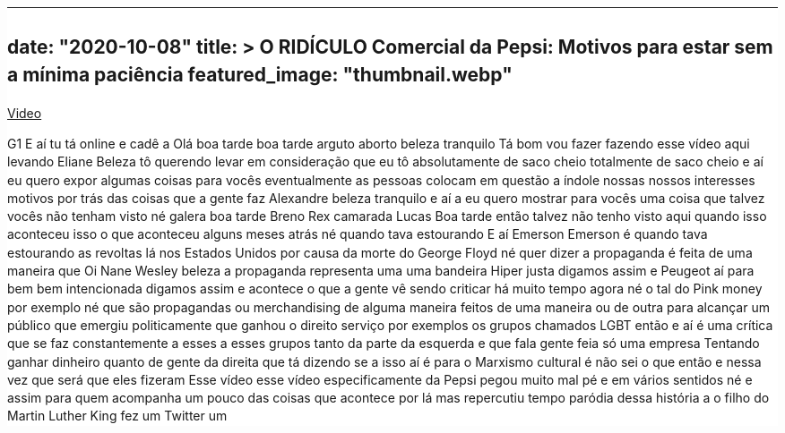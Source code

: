 
---
date: "2020-10-08"
title: > 
    O RIDÍCULO Comercial da Pepsi: Motivos para estar sem a mínima paciência
featured_image: "thumbnail.webp"
---

[Video](https://www.youtube.com/watch?v=ofPxNMgJ43I)

G1
E aí
tu tá online
e cadê a
Olá boa tarde boa tarde arguto aborto
beleza tranquilo
Tá bom vou fazer fazendo esse vídeo aqui
levando Eliane Beleza tô querendo levar
em consideração que eu tô absolutamente
de saco cheio totalmente de saco cheio e
aí eu quero expor algumas coisas para
vocês eventualmente as pessoas colocam
em questão a índole nossas nossos
interesses motivos por trás das coisas
que a gente faz Alexandre beleza
tranquilo e aí a eu quero mostrar para
vocês uma coisa que talvez vocês não
tenham visto né galera boa tarde Breno
Rex camarada Lucas Boa tarde então
talvez não tenho visto aqui quando isso
aconteceu isso o que aconteceu alguns
meses atrás né quando tava estourando E
aí Emerson Emerson é quando tava
estourando as revoltas lá nos Estados
Unidos por causa da morte do George
Floyd né quer dizer a propaganda é feita
de uma maneira que
Oi Nane Wesley beleza a propaganda
representa uma uma bandeira Hiper justa
digamos assim e Peugeot aí para bem bem
intencionada digamos assim e acontece o
que a gente vê sendo criticar há muito
tempo agora né o tal do Pink money por
exemplo né que são propagandas ou
merchandising de alguma maneira feitos
de uma maneira ou de outra para alcançar
um público que emergiu politicamente que
ganhou o direito serviço por exemplos os
grupos chamados LGBT então e aí é uma
crítica que se faz constantemente a
esses a esses grupos tanto da parte da
esquerda e que fala gente feia só uma
empresa Tentando ganhar dinheiro quanto
de gente da direita que tá dizendo se a
isso aí é para o Marxismo cultural é não
sei o que então e nessa vez que será que
eles fizeram Esse vídeo esse vídeo
especificamente da Pepsi pegou muito mal
pé
e em vários sentidos né e assim para
quem acompanha um pouco das coisas que
acontece por lá mas repercutiu tempo
paródia dessa história a o filho do
Martin Luther King fez um Twitter um
